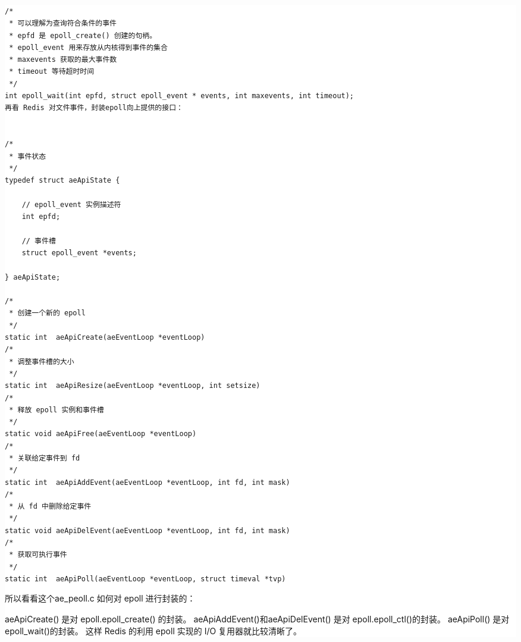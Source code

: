     /*
     * 可以理解为查询符合条件的事件
     * epfd 是 epoll_create() 创建的句柄。
     * epoll_event 用来存放从内核得到事件的集合
     * maxevents 获取的最大事件数
     * timeout 等待超时时间
     */
    int epoll_wait(int epfd, struct epoll_event * events, int maxevents, int timeout);
    再看 Redis 对文件事件，封装epoll向上提供的接口：
    
    
    /*
     * 事件状态
     */
    typedef struct aeApiState {
    
        // epoll_event 实例描述符
        int epfd;
    
        // 事件槽
        struct epoll_event *events;
    
    } aeApiState;
    
    /*
     * 创建一个新的 epoll 
     */
    static int  aeApiCreate(aeEventLoop *eventLoop)
    /*
     * 调整事件槽的大小
     */
    static int  aeApiResize(aeEventLoop *eventLoop, int setsize)
    /*
     * 释放 epoll 实例和事件槽
     */
    static void aeApiFree(aeEventLoop *eventLoop)
    /*
     * 关联给定事件到 fd
     */
    static int  aeApiAddEvent(aeEventLoop *eventLoop, int fd, int mask)
    /*
     * 从 fd 中删除给定事件
     */
    static void aeApiDelEvent(aeEventLoop *eventLoop, int fd, int mask)
    /*
     * 获取可执行事件
     */
    static int  aeApiPoll(aeEventLoop *eventLoop, struct timeval *tvp)
所以看看这个ae_peoll.c 如何对 epoll 进行封装的：

aeApiCreate() 是对 epoll.epoll_create() 的封装。
aeApiAddEvent()和aeApiDelEvent() 是对 epoll.epoll_ctl()的封装。
aeApiPoll() 是对 epoll_wait()的封装。
这样 Redis 的利用 epoll 实现的 I/O 复用器就比较清晰了。
